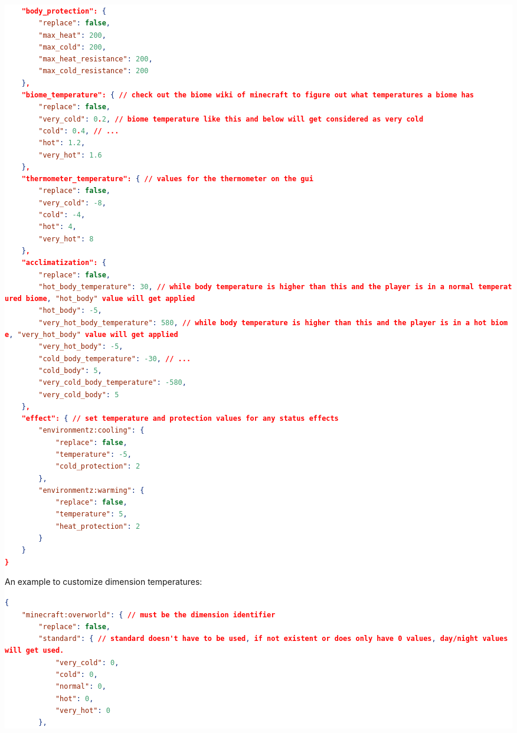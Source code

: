 ```json
    "body_protection": {
        "replace": false,
        "max_heat": 200,
        "max_cold": 200,
        "max_heat_resistance": 200,
        "max_cold_resistance": 200
    },
    "biome_temperature": { // check out the biome wiki of minecraft to figure out what temperatures a biome has
        "replace": false,
        "very_cold": 0.2, // biome temperature like this and below will get considered as very cold
        "cold": 0.4, // ...
        "hot": 1.2,
        "very_hot": 1.6
    },
    "thermometer_temperature": { // values for the thermometer on the gui
        "replace": false,
        "very_cold": -8,
        "cold": -4,
        "hot": 4,
        "very_hot": 8
    },
    "acclimatization": { 
        "replace": false,
        "hot_body_temperature": 30, // while body temperature is higher than this and the player is in a normal temperatured biome, "hot_body" value will get applied
        "hot_body": -5,
        "very_hot_body_temperature": 580, // while body temperature is higher than this and the player is in a hot biome, "very_hot_body" value will get applied
        "very_hot_body": -5,
        "cold_body_temperature": -30, // ...
        "cold_body": 5,
        "very_cold_body_temperature": -580,
        "very_cold_body": 5
    },
    "effect": { // set temperature and protection values for any status effects
        "environmentz:cooling": {
            "replace": false,
            "temperature": -5,
            "cold_protection": 2
        },
        "environmentz:warming": {
            "replace": false,
            "temperature": 5,
            "heat_protection": 2
        }
    }
}
```

An example to customize dimension temperatures:
```json
{
    "minecraft:overworld": { // must be the dimension identifier
        "replace": false,
        "standard": { // standard doesn't have to be used, if not existent or does only have 0 values, day/night values will get used.
            "very_cold": 0,
            "cold": 0,
            "normal": 0,
            "hot": 0,
            "very_hot": 0
        },
```